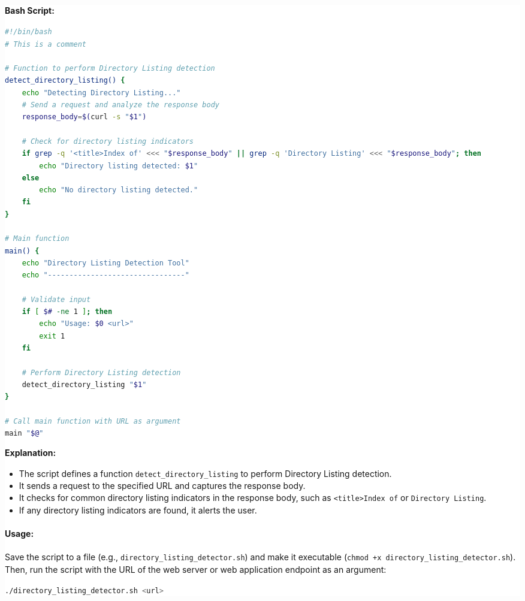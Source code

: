 **Bash Script:**
```bash
#!/bin/bash
# This is a comment

# Function to perform Directory Listing detection
detect_directory_listing() {
    echo "Detecting Directory Listing..."
    # Send a request and analyze the response body
    response_body=$(curl -s "$1")
    
    # Check for directory listing indicators
    if grep -q '<title>Index of' <<< "$response_body" || grep -q 'Directory Listing' <<< "$response_body"; then
        echo "Directory listing detected: $1"
    else
        echo "No directory listing detected."
    fi
}

# Main function
main() {
    echo "Directory Listing Detection Tool"
    echo "--------------------------------"

    # Validate input
    if [ $# -ne 1 ]; then
        echo "Usage: $0 <url>"
        exit 1
    fi

    # Perform Directory Listing detection
    detect_directory_listing "$1"
}

# Call main function with URL as argument
main "$@"
```

**Explanation:**
- The script defines a function `detect_directory_listing` to perform Directory Listing detection.
- It sends a request to the specified URL and captures the response body.
- It checks for common directory listing indicators in the response body, such as `<title>Index of` or `Directory Listing`.
- If any directory listing indicators are found, it alerts the user.

#### Usage:
Save the script to a file (e.g., `directory_listing_detector.sh`) and make it executable (`chmod +x directory_listing_detector.sh`). Then, run the script with the URL of the web server or web application endpoint as an argument:

```bash
./directory_listing_detector.sh <url>
```
